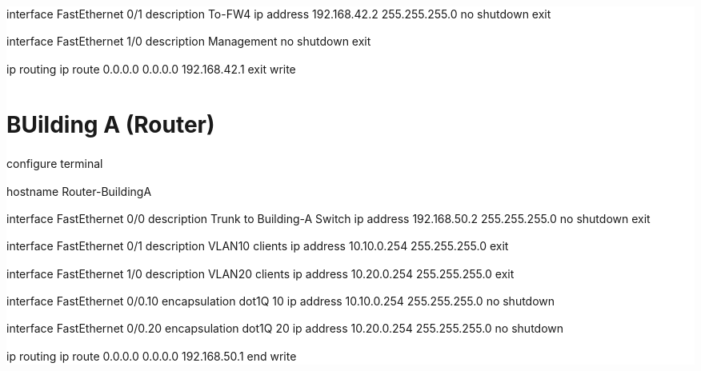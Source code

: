 interface FastEthernet 0/1
 description To-FW4
 ip address 192.168.42.2 255.255.255.0
 no shutdown
exit

interface FastEthernet 1/0
 description Management
 no shutdown
exit

ip routing
ip route 0.0.0.0 0.0.0.0 192.168.42.1
exit
write
# BUilding A (Router)

configure terminal

hostname Router-BuildingA

interface FastEthernet 0/0
 description Trunk to Building-A Switch
 ip address 192.168.50.2 255.255.255.0
 no shutdown
exit

interface FastEthernet 0/1
 description VLAN10 clients
 ip address 10.10.0.254 255.255.255.0
exit

interface FastEthernet 1/0
 description VLAN20 clients
 ip address 10.20.0.254 255.255.255.0
exit

interface FastEthernet 0/0.10
 encapsulation dot1Q 10
 ip address 10.10.0.254 255.255.255.0
 no shutdown

interface FastEthernet 0/0.20
 encapsulation dot1Q 20
 ip address 10.20.0.254 255.255.255.0
 no shutdown

ip routing
ip route 0.0.0.0 0.0.0.0 192.168.50.1
end
write
